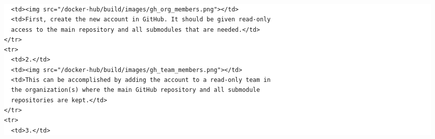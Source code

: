       <td><img src="/docker-hub/build/images/gh_org_members.png"></td>
      <td>First, create the new account in GitHub. It should be given read-only
      access to the main repository and all submodules that are needed.</td>
    </tr>
    <tr>
      <td>2.</td>
      <td><img src="/docker-hub/build/images/gh_team_members.png"></td>
      <td>This can be accomplished by adding the account to a read-only team in
      the organization(s) where the main GitHub repository and all submodule
      repositories are kept.</td>
    </tr>
    <tr>
      <td>3.</td>